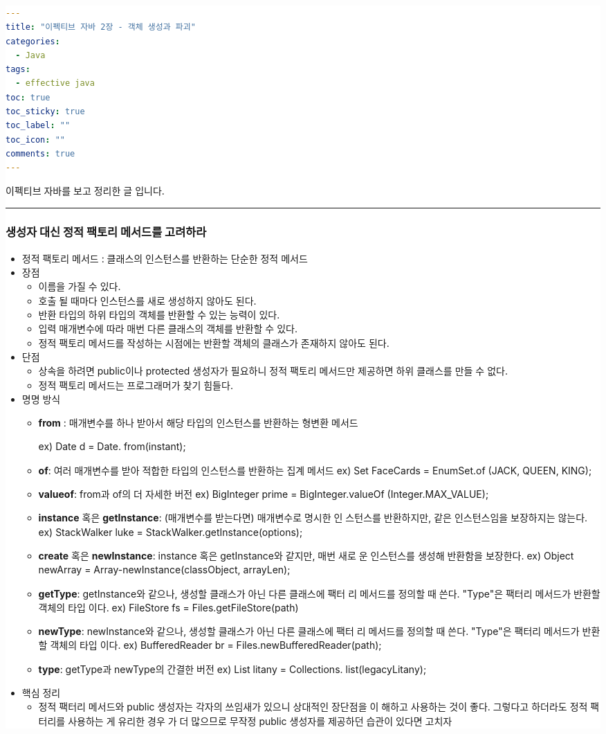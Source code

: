 ```yaml
---
title: "이펙티브 자바 2장 - 객체 생성과 파괴"
categories:
  - Java
tags:
  - effective java
toc: true
toc_sticky: true
toc_label: ""
toc_icon: ""
comments: true
---
```


이펙티브 자바를 보고 정리한 글 입니다. 

---

### 생성자 대신 정적 팩토리 메서드를 고려하라

- 정적 팩토리 메서드 : 클래스의 인스턴스를 반환하는 단순한 정적 메서드
- 장점
  - 이름을 가질 수 있다.
  - 호출 될 때마다 인스턴스를 새로 생성하지 않아도 된다.
  - 반환 타입의 하위 타입의 객체를 반환할 수 있는 능력이 있다.
  - 입력 매개변수에 따라 매번 다른 클래스의 객체를 반환할 수 있다.
  - 정적 팩토리 메서드를 작성하는 시점에는 반환할 객체의 클래스가 존재하지 않아도 된다.
- 단점
  - 상속을 하려면 public이나 protected 생성자가 필요하니 정적 팩토리 메서드만 제공하면 하위 클래스를 만들 수 없다.
  - 정적 팩토리 메서드는 프로그래머가 찾기 힘들다.
- 명명 방식
  - **from** : 매개변수를 하나 받아서 해당 타입의 인스턴스를 반환하는 형변환 메서드

    ex) Date d = Date. from(instant);

  - **of**: 여러 매개변수를 받아 적합한 타입의 인스턴스를 반환하는 집계 메서드
    ex) Set<Rank> FaceCards = EnumSet.of (JACK, QUEEN, KING);
  - **valueof**: from과 of의 더 자세한 버전
    ex) BigInteger prime = BigInteger.valueOf (Integer.MAX_VALUE);
  - **instance** 혹은 **getInstance**: (매개변수를 받는다면) 매개변수로 명시한 인 스턴스를 반환하지만, 같은 인스턴스임을 보장하지는 않는다.
    ex) StackWalker luke = StackWalker.getInstance(options);
  - **create** 혹은 **newInstance**: instance 혹은 getInstance와 같지만, 매번 새로 운 인스턴스를 생성해 반환함을 보장한다.
    ex) Object newArray = Array-newInstance(classObject, arrayLen);
  - **getType**: getInstance와 같으나, 생성할 클래스가 아닌 다른 클래스에 팩터 리 메서드를 정의할 때 쓴다. "Type"은 팩터리 메서드가 반환할 객체의 타입 이다.
    ex) FileStore fs = Files.getFileStore(path)
  - **newType**: newInstance와 같으나, 생성할 클래스가 아닌 다른 클래스에 팩터 리 메서드를 정의할 때 쓴다. "Type"은 팩터리 메서드가 반환할 객체의 타입 이다.
    ex) BufferedReader br = Files.newBufferedReader(path);
  - **type**: getType과 newType의 간결한 버전
    ex) List<Complaint> litany = Collections. list(legacyLitany);
- 핵심 정리
  - 정적 팩터리 메서드와 public 생성자는 각자의 쓰임새가 있으니 상대적인 장단점을 이 해하고 사용하는 것이 좋다. 그렇다고 하더라도 정적 팩터리를 사용하는 게 유리한 경우 가 더 많으므로 무작정 public 생성자를 제공하던 습관이 있다면 고치자
